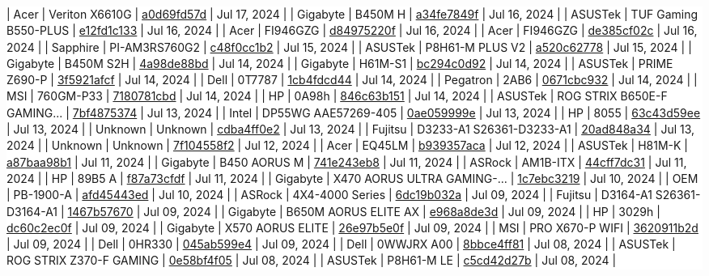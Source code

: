 | Acer          | Veriton X6610G              | [a0d69fd57d](https://linux-hardware.org/?probe=a0d69fd57d) | Jul 17, 2024 |
| Gigabyte      | B450M H                     | [a34fe7849f](https://linux-hardware.org/?probe=a34fe7849f) | Jul 16, 2024 |
| ASUSTek       | TUF Gaming B550-PLUS        | [e12fd1c133](https://linux-hardware.org/?probe=e12fd1c133) | Jul 16, 2024 |
| Acer          | FI946GZG                    | [d84975220f](https://linux-hardware.org/?probe=d84975220f) | Jul 16, 2024 |
| Acer          | FI946GZG                    | [de385cf02c](https://linux-hardware.org/?probe=de385cf02c) | Jul 16, 2024 |
| Sapphire      | PI-AM3RS760G2               | [c48f0cc1b2](https://linux-hardware.org/?probe=c48f0cc1b2) | Jul 15, 2024 |
| ASUSTek       | P8H61-M PLUS V2             | [a520c62778](https://linux-hardware.org/?probe=a520c62778) | Jul 15, 2024 |
| Gigabyte      | B450M S2H                   | [4a98de88bd](https://linux-hardware.org/?probe=4a98de88bd) | Jul 14, 2024 |
| Gigabyte      | H61M-S1                     | [bc294c0d92](https://linux-hardware.org/?probe=bc294c0d92) | Jul 14, 2024 |
| ASUSTek       | PRIME Z690-P                | [3f5921afcf](https://linux-hardware.org/?probe=3f5921afcf) | Jul 14, 2024 |
| Dell          | 0T7787                      | [1cb4fdcd44](https://linux-hardware.org/?probe=1cb4fdcd44) | Jul 14, 2024 |
| Pegatron      | 2AB6                        | [0671cbc932](https://linux-hardware.org/?probe=0671cbc932) | Jul 14, 2024 |
| MSI           | 760GM-P33                   | [7180781cbd](https://linux-hardware.org/?probe=7180781cbd) | Jul 14, 2024 |
| HP            | 0A98h                       | [846c63b151](https://linux-hardware.org/?probe=846c63b151) | Jul 14, 2024 |
| ASUSTek       | ROG STRIX B650E-F GAMING... | [7bf4875374](https://linux-hardware.org/?probe=7bf4875374) | Jul 13, 2024 |
| Intel         | DP55WG AAE57269-405         | [0ae059999e](https://linux-hardware.org/?probe=0ae059999e) | Jul 13, 2024 |
| HP            | 8055                        | [63c43d59ee](https://linux-hardware.org/?probe=63c43d59ee) | Jul 13, 2024 |
| Unknown       | Unknown                     | [cdba4ff0e2](https://linux-hardware.org/?probe=cdba4ff0e2) | Jul 13, 2024 |
| Fujitsu       | D3233-A1 S26361-D3233-A1    | [20ad848a34](https://linux-hardware.org/?probe=20ad848a34) | Jul 13, 2024 |
| Unknown       | Unknown                     | [7f104558f2](https://linux-hardware.org/?probe=7f104558f2) | Jul 12, 2024 |
| Acer          | EQ45LM                      | [b939357aca](https://linux-hardware.org/?probe=b939357aca) | Jul 12, 2024 |
| ASUSTek       | H81M-K                      | [a87baa98b1](https://linux-hardware.org/?probe=a87baa98b1) | Jul 11, 2024 |
| Gigabyte      | B450 AORUS M                | [741e243eb8](https://linux-hardware.org/?probe=741e243eb8) | Jul 11, 2024 |
| ASRock        | AM1B-ITX                    | [44cff7dc31](https://linux-hardware.org/?probe=44cff7dc31) | Jul 11, 2024 |
| HP            | 89B5 A                      | [f87a73cfdf](https://linux-hardware.org/?probe=f87a73cfdf) | Jul 11, 2024 |
| Gigabyte      | X470 AORUS ULTRA GAMING-... | [1c7ebc3219](https://linux-hardware.org/?probe=1c7ebc3219) | Jul 10, 2024 |
| OEM           | PB-1900-A                   | [afd45443ed](https://linux-hardware.org/?probe=afd45443ed) | Jul 10, 2024 |
| ASRock        | 4X4-4000 Series             | [6dc19b032a](https://linux-hardware.org/?probe=6dc19b032a) | Jul 09, 2024 |
| Fujitsu       | D3164-A1 S26361-D3164-A1    | [1467b57670](https://linux-hardware.org/?probe=1467b57670) | Jul 09, 2024 |
| Gigabyte      | B650M AORUS ELITE AX        | [e968a8de3d](https://linux-hardware.org/?probe=e968a8de3d) | Jul 09, 2024 |
| HP            | 3029h                       | [dc60c2ec0f](https://linux-hardware.org/?probe=dc60c2ec0f) | Jul 09, 2024 |
| Gigabyte      | X570 AORUS ELITE            | [26e97b5e0f](https://linux-hardware.org/?probe=26e97b5e0f) | Jul 09, 2024 |
| MSI           | PRO X670-P WIFI             | [3620911b2d](https://linux-hardware.org/?probe=3620911b2d) | Jul 09, 2024 |
| Dell          | 0HR330                      | [045ab599e4](https://linux-hardware.org/?probe=045ab599e4) | Jul 09, 2024 |
| Dell          | 0WWJRX A00                  | [8bbce4ff81](https://linux-hardware.org/?probe=8bbce4ff81) | Jul 08, 2024 |
| ASUSTek       | ROG STRIX Z370-F GAMING     | [0e58bf4f05](https://linux-hardware.org/?probe=0e58bf4f05) | Jul 08, 2024 |
| ASUSTek       | P8H61-M LE                  | [c5cd42d27b](https://linux-hardware.org/?probe=c5cd42d27b) | Jul 08, 2024 |